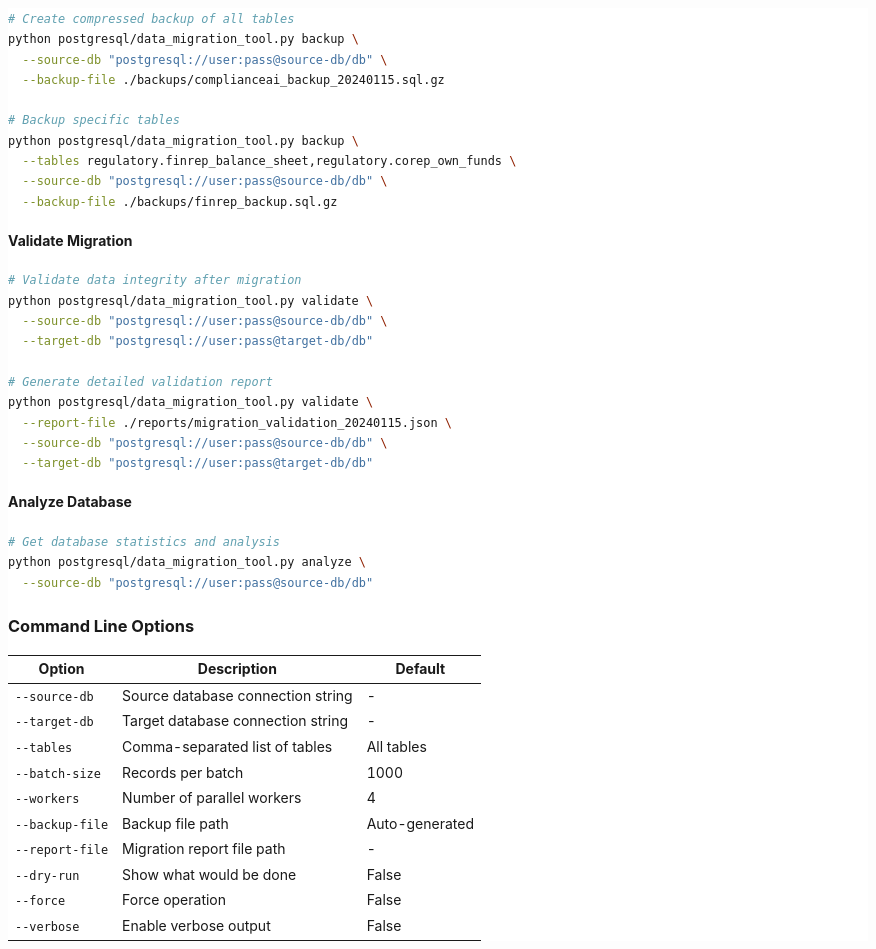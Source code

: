 ```bash
# Create compressed backup of all tables
python postgresql/data_migration_tool.py backup \
  --source-db "postgresql://user:pass@source-db/db" \
  --backup-file ./backups/complianceai_backup_20240115.sql.gz

# Backup specific tables
python postgresql/data_migration_tool.py backup \
  --tables regulatory.finrep_balance_sheet,regulatory.corep_own_funds \
  --source-db "postgresql://user:pass@source-db/db" \
  --backup-file ./backups/finrep_backup.sql.gz
```

#### Validate Migration

```bash
# Validate data integrity after migration
python postgresql/data_migration_tool.py validate \
  --source-db "postgresql://user:pass@source-db/db" \
  --target-db "postgresql://user:pass@target-db/db"

# Generate detailed validation report
python postgresql/data_migration_tool.py validate \
  --report-file ./reports/migration_validation_20240115.json \
  --source-db "postgresql://user:pass@source-db/db" \
  --target-db "postgresql://user:pass@target-db/db"
```

#### Analyze Database

```bash
# Get database statistics and analysis
python postgresql/data_migration_tool.py analyze \
  --source-db "postgresql://user:pass@source-db/db"
```

### Command Line Options

| Option | Description | Default |
|--------|-------------|---------|
| `--source-db` | Source database connection string | - |
| `--target-db` | Target database connection string | - |
| `--tables` | Comma-separated list of tables | All tables |
| `--batch-size` | Records per batch | 1000 |
| `--workers` | Number of parallel workers | 4 |
| `--backup-file` | Backup file path | Auto-generated |
| `--report-file` | Migration report file path | - |
| `--dry-run` | Show what would be done | False |
| `--force` | Force operation | False |
| `--verbose` | Enable verbose output | False |
